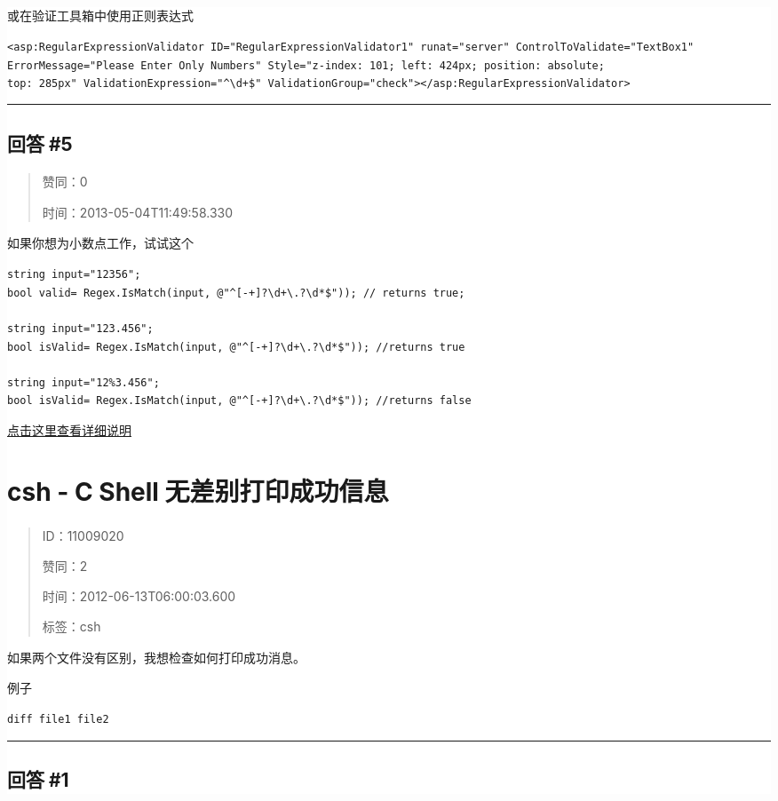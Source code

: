 或在验证工具箱中使用正则表达式

```
<asp:RegularExpressionValidator ID="RegularExpressionValidator1" runat="server" ControlToValidate="TextBox1"
ErrorMessage="Please Enter Only Numbers" Style="z-index: 101; left: 424px; position: absolute;
top: 285px" ValidationExpression="^\d+$" ValidationGroup="check"></asp:RegularExpressionValidator> 
```

* * *

## 回答 #5

> 赞同：0
> 
> 时间：2013-05-04T11:49:58.330

如果你想为小数点工作，试试这个

```
string input="12356";
bool valid= Regex.IsMatch(input, @"^[-+]?\d+\.?\d*$")); // returns true;

string input="123.456";
bool isValid= Regex.IsMatch(input, @"^[-+]?\d+\.?\d*$")); //returns true

string input="12%3.456";
bool isValid= Regex.IsMatch(input, @"^[-+]?\d+\.?\d*$")); //returns false 
```

[点击这里查看详细说明](http://codeissue.com/issues/i24e27059aec154/how-to-check-if-string-input-is-integer-or-not-in-c)

# csh - C Shell 无差别打印成功信息

> ID：11009020
> 
> 赞同：2
> 
> 时间：2012-06-13T06:00:03.600
> 
> 标签：csh

如果两个文件没有区别，我想检查如何打印成功消息。

例子

```
diff file1 file2 
```

* * *

## 回答 #1
